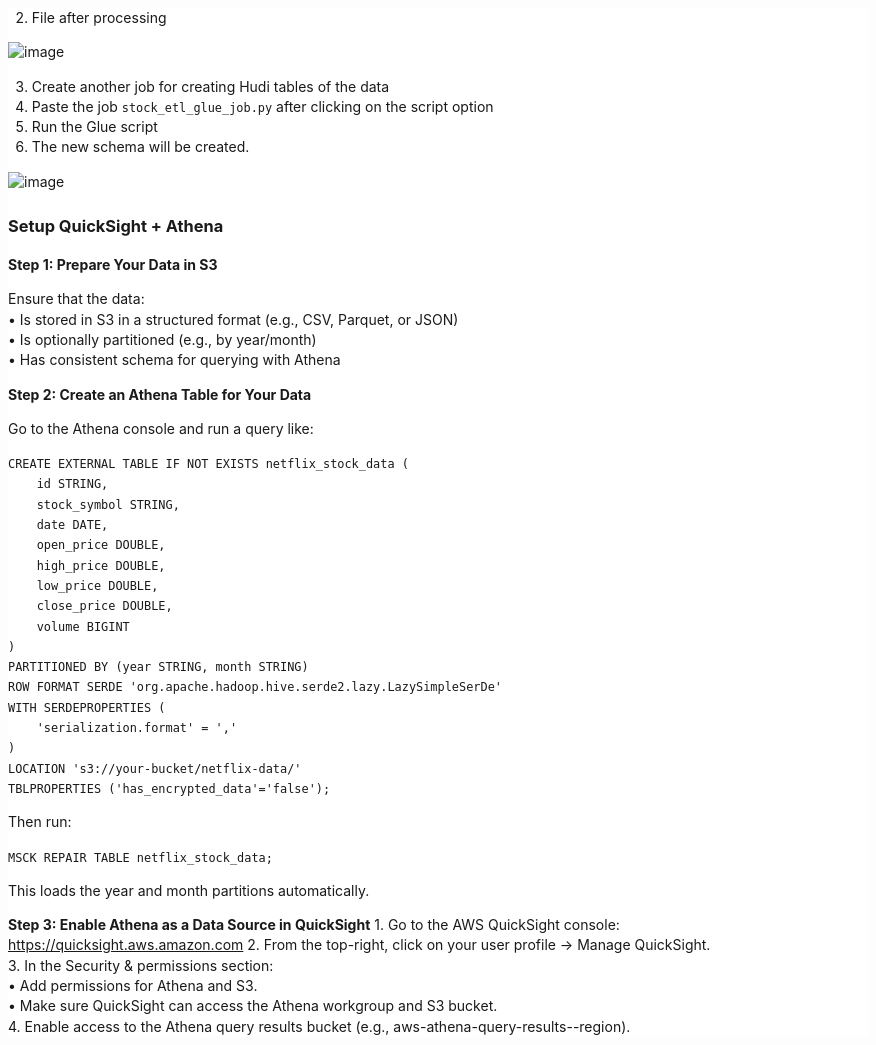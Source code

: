 2. File after processing
<img width="1645" height="712" alt="image" src="https://github.com/user-attachments/assets/024c94c4-553c-4f96-a2fc-c7eb954554d5" />

3. Create another job for creating Hudi tables of the data
4. Paste the job `stock_etl_glue_job.py` after clicking on the script option
5. Run the Glue script
6. The new schema will be created.
<img width="821" height="594" alt="image" src="https://github.com/user-attachments/assets/04c4d024-b64a-45de-8e54-1c1f0f5f2818" />



### Setup QuickSight + Athena

**Step 1: Prepare Your Data in S3**

Ensure that the data:  
	•	Is stored in S3 in a structured format (e.g., CSV, Parquet, or JSON)  
	•	Is optionally partitioned (e.g., by year/month)  
	•	Has consistent schema for querying with Athena  

**Step 2: Create an Athena Table for Your Data**

Go to the Athena console and run a query like:

```
CREATE EXTERNAL TABLE IF NOT EXISTS netflix_stock_data (
    id STRING,
    stock_symbol STRING,
    date DATE,
    open_price DOUBLE,
    high_price DOUBLE,
    low_price DOUBLE,
    close_price DOUBLE,
    volume BIGINT
)
PARTITIONED BY (year STRING, month STRING)
ROW FORMAT SERDE 'org.apache.hadoop.hive.serde2.lazy.LazySimpleSerDe'
WITH SERDEPROPERTIES (
    'serialization.format' = ','
)
LOCATION 's3://your-bucket/netflix-data/'
TBLPROPERTIES ('has_encrypted_data'='false');
```
Then run:

```
MSCK REPAIR TABLE netflix_stock_data;
```

This loads the year and month partitions automatically.

**Step 3: Enable Athena as a Data Source in QuickSight**
	1.	Go to the AWS QuickSight console:  
https://quicksight.aws.amazon.com
	2.	From the top-right, click on your user profile → Manage QuickSight.  
	3.	In the Security & permissions section:   
	•	Add permissions for Athena and S3.  
	•	Make sure QuickSight can access the Athena workgroup and S3 bucket.  
	4.	Enable access to the Athena query results bucket (e.g., aws-athena-query-results-<account-id>-region).  
